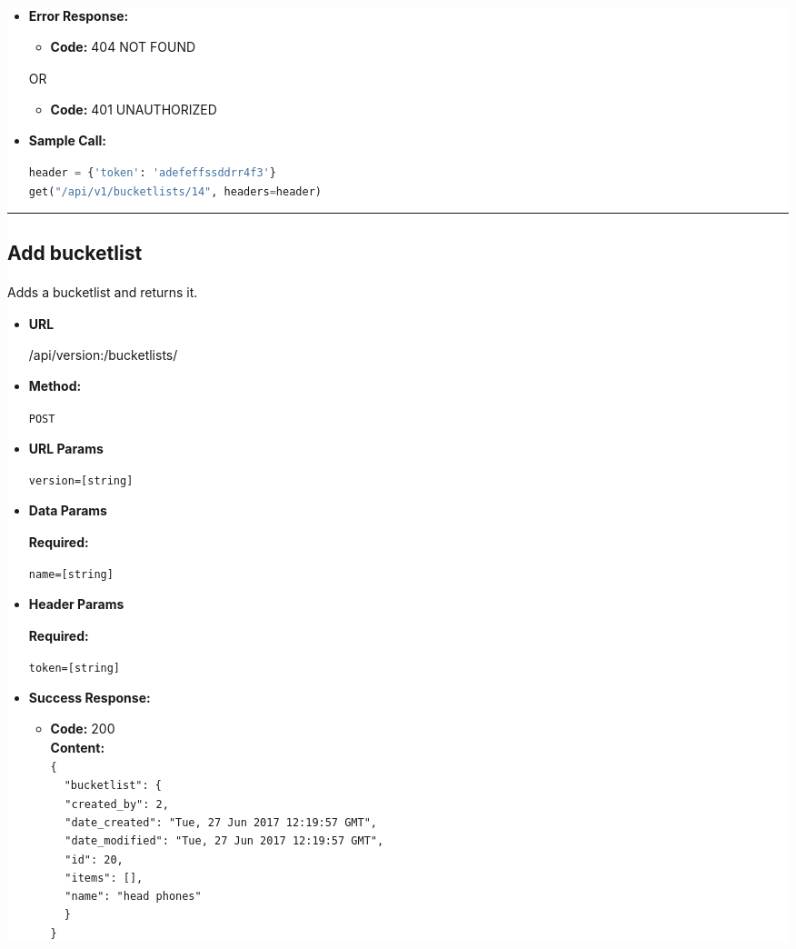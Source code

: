 
* **Error Response:**

  * **Code:** 404 NOT FOUND <br />

  OR

  * **Code:** 401 UNAUTHORIZED <br />

* **Sample Call:**

  ```python
  header = {'token': 'adefeffssddrr4f3'}
  get("/api/v1/bucketlists/14", headers=header)
  ```

----

**Add bucketlist**
----
  Adds a bucketlist and returns it.

* **URL**

  /api/version:/bucketlists/

* **Method:**

  `POST`

*  **URL Params**

    `version=[string]`

* **Data Params**

    **Required:**

    `name=[string]`

* **Header Params**

    **Required:**

    `token=[string]`


* **Success Response:**

  * **Code:** 200 <br />
    **Content:** <br />
    `{`<br />
    &nbsp;&nbsp;` "bucketlist": {`<br />
    &nbsp;&nbsp;&nbsp;&nbsp;`"created_by": 2,`<br />
    &nbsp;&nbsp;&nbsp;&nbsp;`"date_created": "Tue, 27 Jun 2017 12:19:57 GMT",`<br />
    &nbsp;&nbsp;&nbsp;&nbsp;`"date_modified": "Tue, 27 Jun 2017 12:19:57 GMT",`<br />
    &nbsp;&nbsp;&nbsp;&nbsp;`"id": 20,`<br />
    &nbsp;&nbsp;&nbsp;&nbsp;`"items": [],`<br />
    &nbsp;&nbsp;&nbsp;&nbsp;`"name": "head phones"`<br />
    &nbsp;&nbsp;` }`<br />
    `}`<br />
